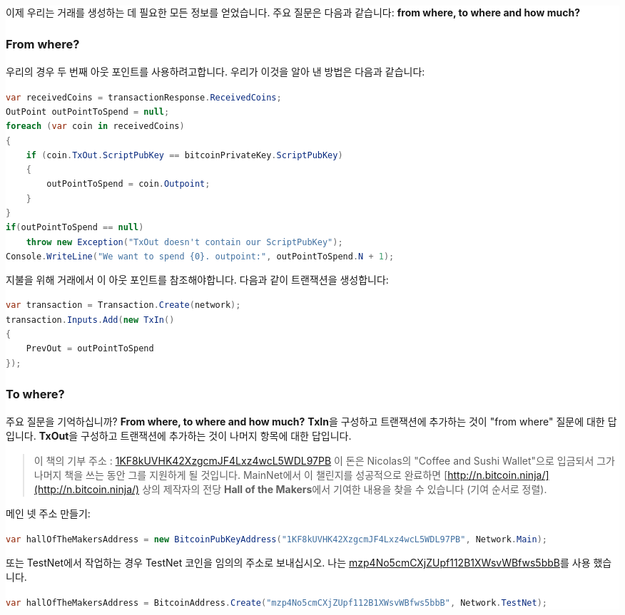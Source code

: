 이제 우리는 거래를 생성하는 데 필요한 모든 정보를 얻었습니다. 주요 질문은 다음과 같습니다: **from where, to where and how much?**

### From where?

우리의 경우 두 번째 아웃 포인트를 사용하려고합니다. 우리가 이것을 알아 낸 방법은 다음과 같습니다:

```cs
var receivedCoins = transactionResponse.ReceivedCoins;
OutPoint outPointToSpend = null;
foreach (var coin in receivedCoins)
{
    if (coin.TxOut.ScriptPubKey == bitcoinPrivateKey.ScriptPubKey)
    {
        outPointToSpend = coin.Outpoint;
    }
}
if(outPointToSpend == null)
    throw new Exception("TxOut doesn't contain our ScriptPubKey");
Console.WriteLine("We want to spend {0}. outpoint:", outPointToSpend.N + 1);
```

지불을 위해 거래에서 이 아웃 포인트를 참조해야합니다. 다음과 같이 트랜잭션을 생성합니다:

```cs
var transaction = Transaction.Create(network);
transaction.Inputs.Add(new TxIn()
{
    PrevOut = outPointToSpend
});
```

### To where?

주요 질문을 기억하십니까? **From where, to where and how much?** 
**TxIn**을 구성하고 트랜잭션에 추가하는 것이 "from where" 질문에 대한 답입니다.
**TxOut**을 구성하고 트랜잭션에 추가하는 것이 나머지 항목에 대한 답입니다. 

> 이 책의 기부 주소 : [1KF8kUVHK42XzgcmJF4Lxz4wcL5WDL97PB](https://www.smartbit.com.au/address/1KF8kUVHK42XzgcmJF4Lxz4wcL5WDL97PB) 이 돈은 Nicolas의 "Coffee and Sushi Wallet"으로 입금되서 그가 나머지 책을 쓰는 동안 그를 지원하게 될 것입니다. MainNet에서 이 챌린지를 성공적으로 완료하면 [http://n.bitcoin.ninja/](http://n.bitcoin.ninja/) 상의 제작자의 전당 **Hall of the Makers**에서 기여한 내용을 찾을 수 있습니다 (기여 순서로 정렬).

메인 넷 주소 만들기:

```cs
var hallOfTheMakersAddress = new BitcoinPubKeyAddress("1KF8kUVHK42XzgcmJF4Lxz4wcL5WDL97PB", Network.Main);
```

또는 TestNet에서 작업하는 경우 TestNet 코인을 임의의 주소로 보내십시오. 나는 [mzp4No5cmCXjZUpf112B1XWsvWBfws5bbB](https://testnet.smartbit.com.au/address/mzp4No5cmCXjZUpf112B1XWsvWBfws5bbB)를 사용 했습니다.

```cs
var hallOfTheMakersAddress = BitcoinAddress.Create("mzp4No5cmCXjZUpf112B1XWsvWBfws5bbB", Network.TestNet);
```
